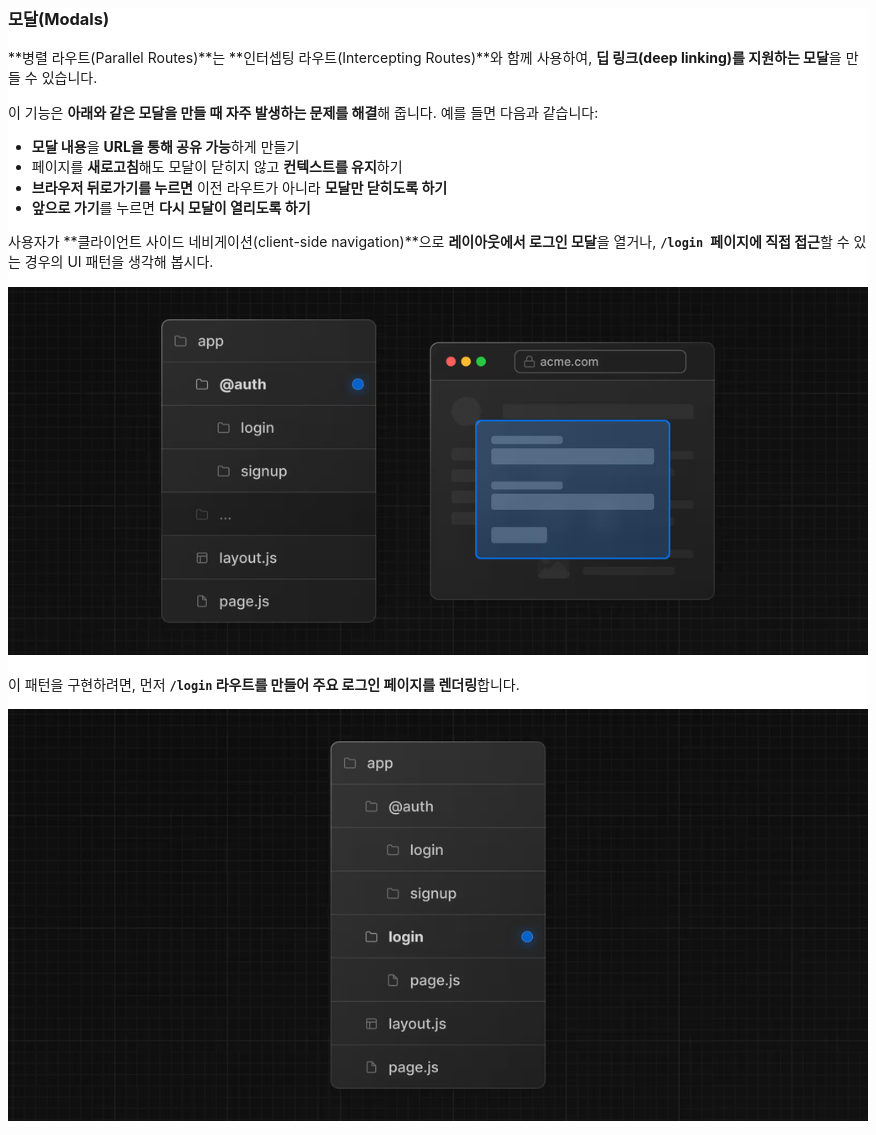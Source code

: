 ### 모달(Modals)

**병렬 라우트(Parallel Routes)**는 **인터셉팅 라우트(Intercepting Routes)**와 함께 사용하여, **딥 링크(deep linking)를 지원하는 모달**을 만들 수 있습니다.

이 기능은 **아래와 같은 모달을 만들 때 자주 발생하는 문제를 해결**해 줍니다. 예를 들면 다음과 같습니다:

- **모달 내용**을 **URL을 통해 공유 가능**하게 만들기
- 페이지를 **새로고침**해도 모달이 닫히지 않고 **컨텍스트를 유지**하기
- **브라우저 뒤로가기를 누르면** 이전 라우트가 아니라 **모달만 닫히도록 하기**
- **앞으로 가기**를 누르면 **다시 모달이 열리도록 하기**

사용자가 **클라이언트 사이드 네비게이션(client-side navigation)**으로 **레이아웃에서 로그인 모달**을 열거나, **`/login `페이지에 직접 접근**할 수 있는 경우의 UI 패턴을 생각해 봅시다.

![alt text](image-6.png)

이 패턴을 구현하려면, 먼저 **`/login` 라우트를 만들어 주요 로그인 페이지를 렌더링**합니다.

![alt text](image-7.png)
